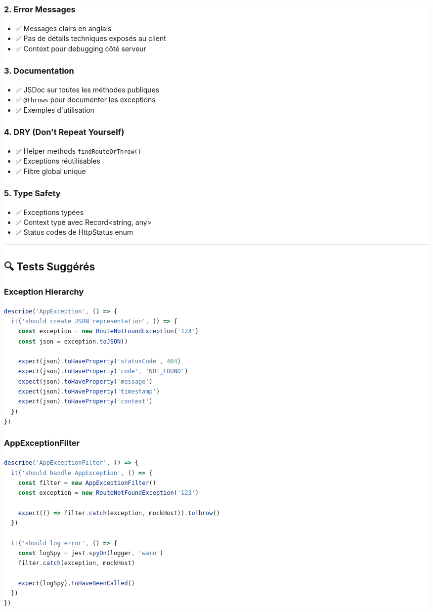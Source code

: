 ### 2. **Error Messages**
- ✅ Messages clairs en anglais
- ✅ Pas de détails techniques exposés au client
- ✅ Context pour debugging côté serveur

### 3. **Documentation**
- ✅ JSDoc sur toutes les méthodes publiques
- ✅ `@throws` pour documenter les exceptions
- ✅ Exemples d'utilisation

### 4. **DRY (Don't Repeat Yourself)**
- ✅ Helper methods `findRouteOrThrow()`
- ✅ Exceptions réutilisables
- ✅ Filtre global unique

### 5. **Type Safety**
- ✅ Exceptions typées
- ✅ Context typé avec Record<string, any>
- ✅ Status codes de HttpStatus enum

---

## 🔍 Tests Suggérés

### Exception Hierarchy
```typescript
describe('AppException', () => {
  it('should create JSON representation', () => {
    const exception = new RouteNotFoundException('123')
    const json = exception.toJSON()

    expect(json).toHaveProperty('statusCode', 404)
    expect(json).toHaveProperty('code', 'NOT_FOUND')
    expect(json).toHaveProperty('message')
    expect(json).toHaveProperty('timestamp')
    expect(json).toHaveProperty('context')
  })
})
```

### AppExceptionFilter
```typescript
describe('AppExceptionFilter', () => {
  it('should handle AppException', () => {
    const filter = new AppExceptionFilter()
    const exception = new RouteNotFoundException('123')

    expect(() => filter.catch(exception, mockHost)).toThrow()
  })

  it('should log error', () => {
    const logSpy = jest.spyOn(logger, 'warn')
    filter.catch(exception, mockHost)

    expect(logSpy).toHaveBeenCalled()
  })
})
```
